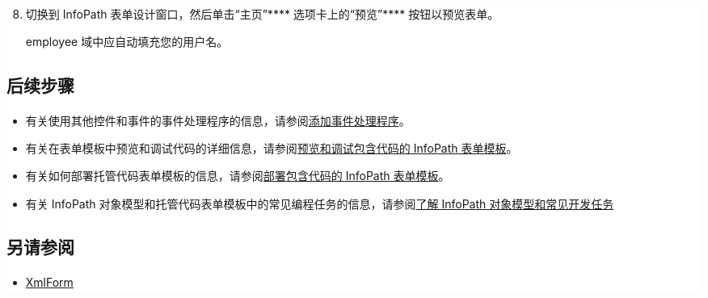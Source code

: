 8. 切换到 InfoPath 表单设计窗口，然后单击“主页”**** 选项卡上的“预览”**** 按钮以预览表单。 
    
   employee 域中应自动填充您的用户名。 
    
## <a name="next-steps"></a>后续步骤

- 有关使用其他控件和事件的事件处理程序的信息，请参阅[添加事件处理程序](how-to-add-an-event-handler.md)。
    
- 有关在表单模板中预览和调试代码的详细信息，请参阅[预览和调试包含代码的 InfoPath 表单模板](how-to-preview-and-debug-infopath-form-templates-with-code.md)。
    
- 有关如何部署托管代码表单模板的信息，请参阅[部署包含代码的 InfoPath 表单模板](how-to-deploy-infopath-form-templates-with-code.md)。
    
- 有关 InfoPath 对象模型和托管代码表单模板中的常见编程任务的信息，请参阅[了解 InfoPath 对象模型和常见开发任务](understanding-the-infopath-object-model-and-common-developer-tasks.md)
    
## <a name="see-also"></a>另请参阅

- [XmlForm](https://msdn.microsoft.com/library/Microsoft.Office.InfoPath.XmlForm.aspx)

